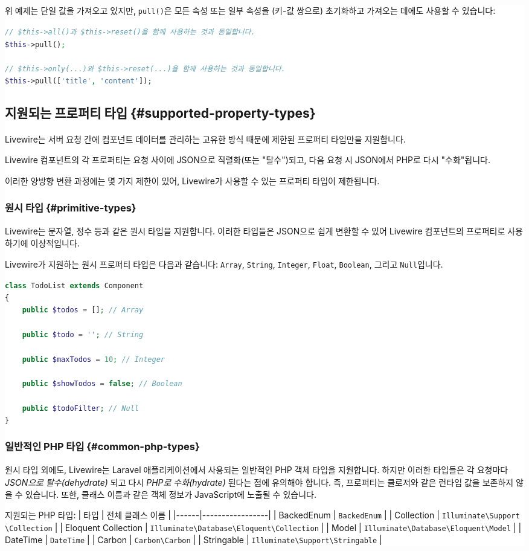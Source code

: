 ```php
```

위 예제는 단일 값을 가져오고 있지만, `pull()`은 모든 속성 또는 일부 속성을 (키-값 쌍으로) 초기화하고 가져오는 데에도 사용할 수 있습니다:

```php
// $this->all()과 $this->reset()을 함께 사용하는 것과 동일합니다.
$this->pull();

// $this->only(...)와 $this->reset(...)을 함께 사용하는 것과 동일합니다.
$this->pull(['title', 'content']);
```

## 지원되는 프로퍼티 타입 {#supported-property-types}

Livewire는 서버 요청 간에 컴포넌트 데이터를 관리하는 고유한 방식 때문에 제한된 프로퍼티 타입만을 지원합니다.

Livewire 컴포넌트의 각 프로퍼티는 요청 사이에 JSON으로 직렬화(또는 "탈수")되고, 다음 요청 시 JSON에서 PHP로 다시 "수화"됩니다.

이러한 양방향 변환 과정에는 몇 가지 제한이 있어, Livewire가 사용할 수 있는 프로퍼티 타입이 제한됩니다.

### 원시 타입 {#primitive-types}

Livewire는 문자열, 정수 등과 같은 원시 타입을 지원합니다. 이러한 타입들은 JSON으로 쉽게 변환할 수 있어 Livewire 컴포넌트의 프로퍼티로 사용하기에 이상적입니다.

Livewire가 지원하는 원시 프로퍼티 타입은 다음과 같습니다: `Array`, `String`, `Integer`, `Float`, `Boolean`, 그리고 `Null`입니다.

```php
class TodoList extends Component
{
    public $todos = []; // Array

    public $todo = ''; // String

    public $maxTodos = 10; // Integer

    public $showTodos = false; // Boolean

    public $todoFilter; // Null
}
```

### 일반적인 PHP 타입 {#common-php-types}

원시 타입 외에도, Livewire는 Laravel 애플리케이션에서 사용되는 일반적인 PHP 객체 타입을 지원합니다. 하지만 이러한 타입들은 각 요청마다 _JSON으로 탈수(dehydrate)_ 되고 다시 _PHP로 수화(hydrate)_ 된다는 점에 유의해야 합니다. 즉, 프로퍼티는 클로저와 같은 런타임 값을 보존하지 않을 수 있습니다. 또한, 클래스 이름과 같은 객체 정보가 JavaScript에 노출될 수 있습니다.

지원되는 PHP 타입:
| 타입 | 전체 클래스 이름 |
|------|-----------------|
| BackedEnum | `BackedEnum` |
| Collection | `Illuminate\Support\Collection` |
| Eloquent Collection | `Illuminate\Database\Eloquent\Collection` |
| Model | `Illuminate\Database\Eloquent\Model` |
| DateTime | `DateTime` |
| Carbon | `Carbon\Carbon` |
| Stringable | `Illuminate\Support\Stringable` |

